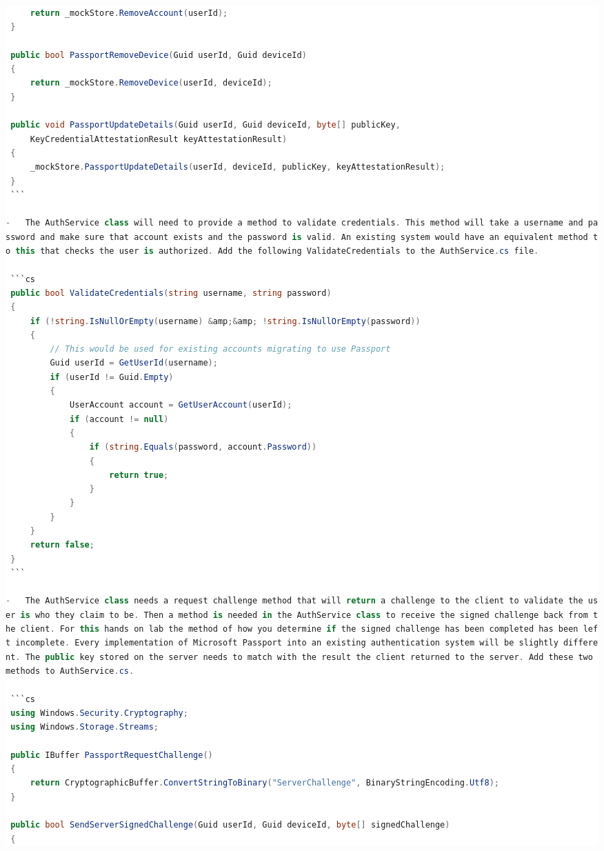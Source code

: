    ```cs
        return _mockStore.RemoveAccount(userId);
    }

    public bool PassportRemoveDevice(Guid userId, Guid deviceId)
    {
        return _mockStore.RemoveDevice(userId, deviceId);
    }

    public void PassportUpdateDetails(Guid userId, Guid deviceId, byte[] publicKey, 
        KeyCredentialAttestationResult keyAttestationResult)
    {
        _mockStore.PassportUpdateDetails(userId, deviceId, publicKey, keyAttestationResult);
    }
    ```

-   The AuthService class will need to provide a method to validate credentials. This method will take a username and password and make sure that account exists and the password is valid. An existing system would have an equivalent method to this that checks the user is authorized. Add the following ValidateCredentials to the AuthService.cs file.

    ```cs
    public bool ValidateCredentials(string username, string password)
    {
        if (!string.IsNullOrEmpty(username) &amp;&amp; !string.IsNullOrEmpty(password))
        {
            // This would be used for existing accounts migrating to use Passport
            Guid userId = GetUserId(username);
            if (userId != Guid.Empty)
            {
                UserAccount account = GetUserAccount(userId);
                if (account != null)
                {
                    if (string.Equals(password, account.Password))
                    {
                        return true;
                    }
                }
            }
        }
        return false;
    }
    ```

-   The AuthService class needs a request challenge method that will return a challenge to the client to validate the user is who they claim to be. Then a method is needed in the AuthService class to receive the signed challenge back from the client. For this hands on lab the method of how you determine if the signed challenge has been completed has been left incomplete. Every implementation of Microsoft Passport into an existing authentication system will be slightly different. The public key stored on the server needs to match with the result the client returned to the server. Add these two methods to AuthService.cs.

    ```cs
    using Windows.Security.Cryptography;
    using Windows.Storage.Streams;

    public IBuffer PassportRequestChallenge()
    {
        return CryptographicBuffer.ConvertStringToBinary("ServerChallenge", BinaryStringEncoding.Utf8);
    }

    public bool SendServerSignedChallenge(Guid userId, Guid deviceId, byte[] signedChallenge)
    {
   ```